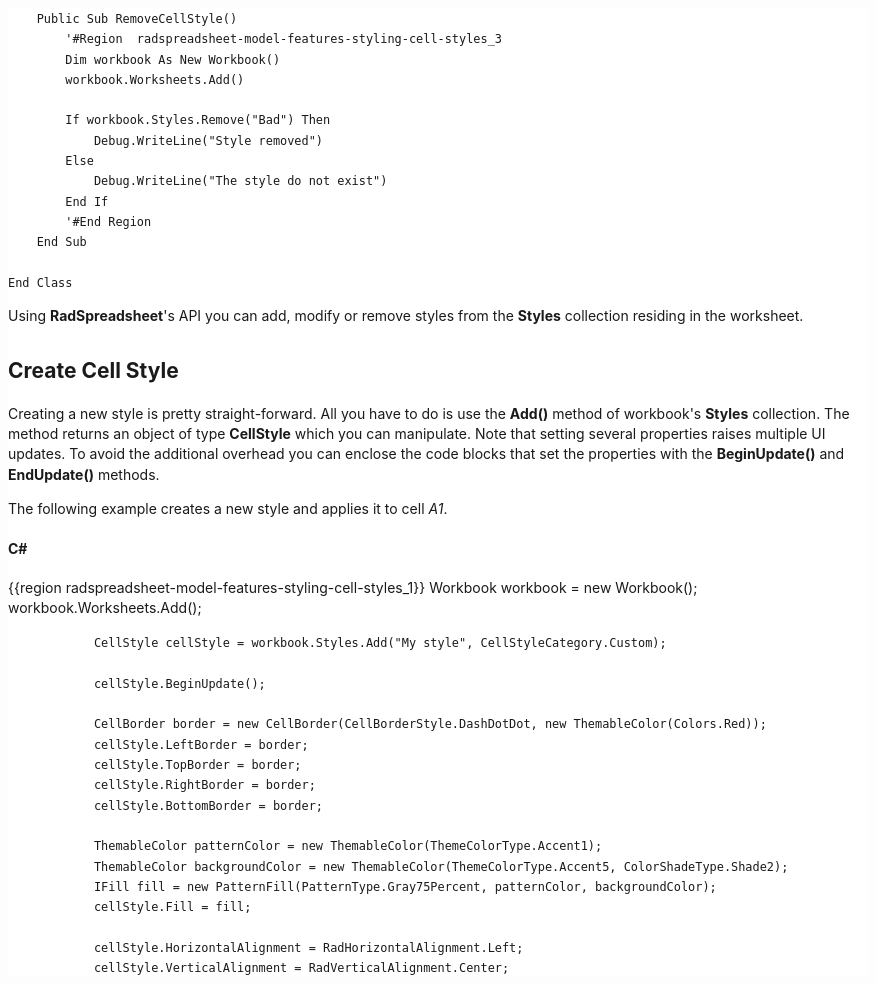 	    Public Sub RemoveCellStyle()
	        '#Region  radspreadsheet-model-features-styling-cell-styles_3
	        Dim workbook As New Workbook()
	        workbook.Worksheets.Add()
	
	        If workbook.Styles.Remove("Bad") Then
	            Debug.WriteLine("Style removed")
	        Else
	            Debug.WriteLine("The style do not exist")
	        End If
	        '#End Region
	    End Sub
	
	End Class



Using __RadSpreadsheet__'s API you can add, modify or remove styles from the __Styles__ collection
          residing in the worksheet.
        

## Create Cell Style

Creating a new style is pretty straight-forward. All you have to do is use the __Add()__ method of workbook's
          __Styles__ collection. The method returns an object of type __CellStyle__ which you can manipulate. Note
          that setting several properties raises multiple UI updates. To avoid the additional overhead you can enclose the code blocks that set the properties
          with the __BeginUpdate()__ and __EndUpdate()__ methods.
        

The following example creates a new style and applies it to cell *A1*.
        

#### __C#__

{{region radspreadsheet-model-features-styling-cell-styles_1}}
	            Workbook workbook = new Workbook();
	            workbook.Worksheets.Add();
	
	            CellStyle cellStyle = workbook.Styles.Add("My style", CellStyleCategory.Custom);
	
	            cellStyle.BeginUpdate();
	
	            CellBorder border = new CellBorder(CellBorderStyle.DashDotDot, new ThemableColor(Colors.Red));
	            cellStyle.LeftBorder = border;
	            cellStyle.TopBorder = border;
	            cellStyle.RightBorder = border;
	            cellStyle.BottomBorder = border;
	
	            ThemableColor patternColor = new ThemableColor(ThemeColorType.Accent1);
	            ThemableColor backgroundColor = new ThemableColor(ThemeColorType.Accent5, ColorShadeType.Shade2);
	            IFill fill = new PatternFill(PatternType.Gray75Percent, patternColor, backgroundColor);
	            cellStyle.Fill = fill;
	
	            cellStyle.HorizontalAlignment = RadHorizontalAlignment.Left;
	            cellStyle.VerticalAlignment = RadVerticalAlignment.Center;
	